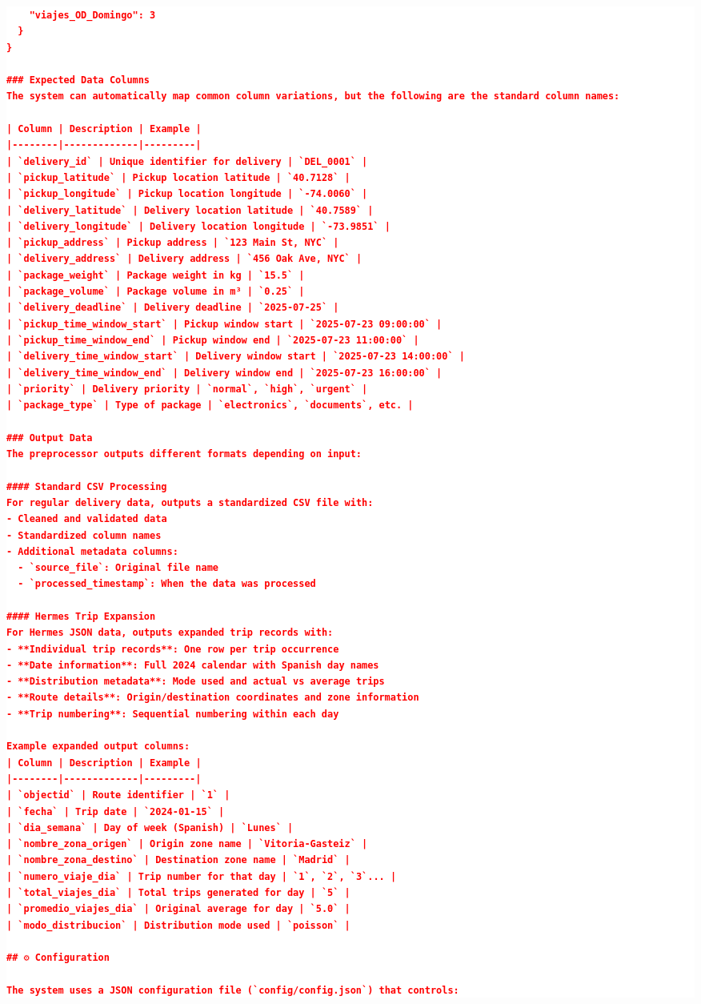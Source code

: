 ```json
    "viajes_OD_Domingo": 3
  }
}

### Expected Data Columns
The system can automatically map common column variations, but the following are the standard column names:

| Column | Description | Example |
|--------|-------------|---------|
| `delivery_id` | Unique identifier for delivery | `DEL_0001` |
| `pickup_latitude` | Pickup location latitude | `40.7128` |
| `pickup_longitude` | Pickup location longitude | `-74.0060` |
| `delivery_latitude` | Delivery location latitude | `40.7589` |
| `delivery_longitude` | Delivery location longitude | `-73.9851` |
| `pickup_address` | Pickup address | `123 Main St, NYC` |
| `delivery_address` | Delivery address | `456 Oak Ave, NYC` |
| `package_weight` | Package weight in kg | `15.5` |
| `package_volume` | Package volume in m³ | `0.25` |
| `delivery_deadline` | Delivery deadline | `2025-07-25` |
| `pickup_time_window_start` | Pickup window start | `2025-07-23 09:00:00` |
| `pickup_time_window_end` | Pickup window end | `2025-07-23 11:00:00` |
| `delivery_time_window_start` | Delivery window start | `2025-07-23 14:00:00` |
| `delivery_time_window_end` | Delivery window end | `2025-07-23 16:00:00` |
| `priority` | Delivery priority | `normal`, `high`, `urgent` |
| `package_type` | Type of package | `electronics`, `documents`, etc. |

### Output Data
The preprocessor outputs different formats depending on input:

#### Standard CSV Processing
For regular delivery data, outputs a standardized CSV file with:
- Cleaned and validated data
- Standardized column names
- Additional metadata columns:
  - `source_file`: Original file name
  - `processed_timestamp`: When the data was processed

#### Hermes Trip Expansion
For Hermes JSON data, outputs expanded trip records with:
- **Individual trip records**: One row per trip occurrence
- **Date information**: Full 2024 calendar with Spanish day names
- **Distribution metadata**: Mode used and actual vs average trips
- **Route details**: Origin/destination coordinates and zone information
- **Trip numbering**: Sequential numbering within each day

Example expanded output columns:
| Column | Description | Example |
|--------|-------------|---------|
| `objectid` | Route identifier | `1` |
| `fecha` | Trip date | `2024-01-15` |
| `dia_semana` | Day of week (Spanish) | `Lunes` |
| `nombre_zona_origen` | Origin zone name | `Vitoria-Gasteiz` |
| `nombre_zona_destino` | Destination zone name | `Madrid` |
| `numero_viaje_dia` | Trip number for that day | `1`, `2`, `3`... |
| `total_viajes_dia` | Total trips generated for day | `5` |
| `promedio_viajes_dia` | Original average for day | `5.0` |
| `modo_distribucion` | Distribution mode used | `poisson` |

## ⚙️ Configuration

The system uses a JSON configuration file (`config/config.json`) that controls:

```